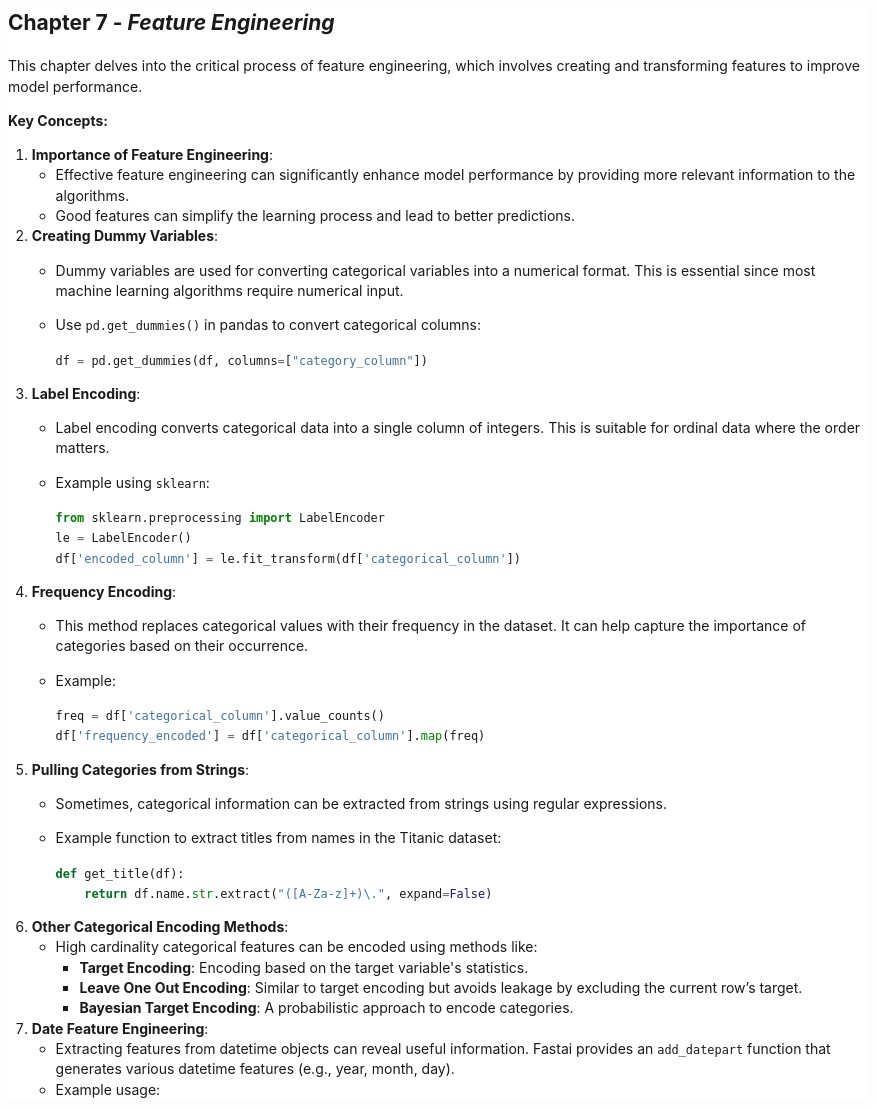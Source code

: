 ## Chapter 7 - _Feature Engineering_

This chapter delves into the critical process of feature engineering, which involves creating and transforming features to improve model performance.

**Key Concepts:**

1. **Importance of Feature Engineering**:
   * Effective feature engineering can significantly enhance model performance by providing more relevant information to the algorithms.
   * Good features can simplify the learning process and lead to better predictions.
2. **Creating Dummy Variables**:
   * Dummy variables are used for converting categorical variables into a numerical format. This is essential since most machine learning algorithms require numerical input.
   *   Use `pd.get_dummies()` in pandas to convert categorical columns:

       ```python
       df = pd.get_dummies(df, columns=["category_column"])
       ```
3. **Label Encoding**:
   * Label encoding converts categorical data into a single column of integers. This is suitable for ordinal data where the order matters.
   *   Example using `sklearn`:

       ```python
       from sklearn.preprocessing import LabelEncoder
       le = LabelEncoder()
       df['encoded_column'] = le.fit_transform(df['categorical_column'])
       ```
4. **Frequency Encoding**:
   * This method replaces categorical values with their frequency in the dataset. It can help capture the importance of categories based on their occurrence.
   *   Example:

       ```python
       freq = df['categorical_column'].value_counts()
       df['frequency_encoded'] = df['categorical_column'].map(freq)
       ```
5. **Pulling Categories from Strings**:
   * Sometimes, categorical information can be extracted from strings using regular expressions.
   *   Example function to extract titles from names in the Titanic dataset:

       ```python
       def get_title(df):
           return df.name.str.extract("([A-Za-z]+)\.", expand=False)
       ```
6. **Other Categorical Encoding Methods**:
   * High cardinality categorical features can be encoded using methods like:
     * **Target Encoding**: Encoding based on the target variable's statistics.
     * **Leave One Out Encoding**: Similar to target encoding but avoids leakage by excluding the current row’s target.
     * **Bayesian Target Encoding**: A probabilistic approach to encode categories.
7. **Date Feature Engineering**:
   * Extracting features from datetime objects can reveal useful information. Fastai provides an `add_datepart` function that generates various datetime features (e.g., year, month, day).
   *   Example usage:
